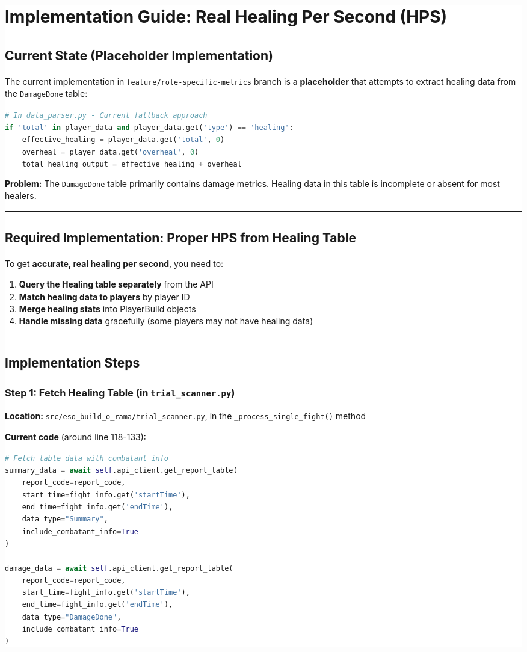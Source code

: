 # Implementation Guide: Real Healing Per Second (HPS)

## Current State (Placeholder Implementation)

The current implementation in `feature/role-specific-metrics` branch is a **placeholder** that attempts to extract healing data from the `DamageDone` table:

```python
# In data_parser.py - Current fallback approach
if 'total' in player_data and player_data.get('type') == 'healing':
    effective_healing = player_data.get('total', 0)
    overheal = player_data.get('overheal', 0)
    total_healing_output = effective_healing + overheal
```

**Problem:** The `DamageDone` table primarily contains damage metrics. Healing data in this table is incomplete or absent for most healers.

---

## Required Implementation: Proper HPS from Healing Table

To get **accurate, real healing per second**, you need to:

1. **Query the Healing table separately** from the API
2. **Match healing data to players** by player ID
3. **Merge healing stats** into PlayerBuild objects
4. **Handle missing data** gracefully (some players may not have healing data)

---

## Implementation Steps

### Step 1: Fetch Healing Table (in `trial_scanner.py`)

**Location:** `src/eso_build_o_rama/trial_scanner.py`, in the `_process_single_fight()` method

**Current code** (around line 118-133):
```python
# Fetch table data with combatant info
summary_data = await self.api_client.get_report_table(
    report_code=report_code,
    start_time=fight_info.get('startTime'),
    end_time=fight_info.get('endTime'),
    data_type="Summary",
    include_combatant_info=True
)

damage_data = await self.api_client.get_report_table(
    report_code=report_code,
    start_time=fight_info.get('startTime'),
    end_time=fight_info.get('endTime'),
    data_type="DamageDone",
    include_combatant_info=True
)
```
